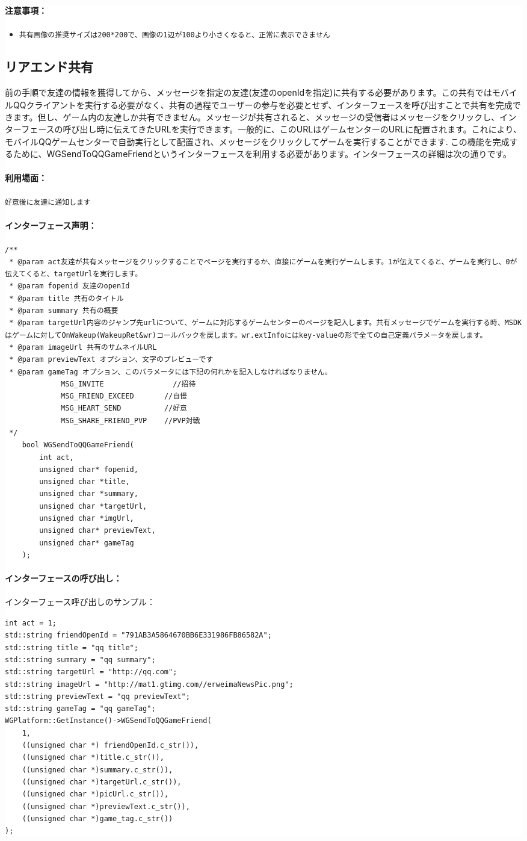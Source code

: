 #### 注意事項：

* `共有画像の推奨サイズは200*200で、画像の1辺が100より小さくなると、正常に表示できません`

リアエンド共有
------

前の手順で友達の情報を獲得してから、メッセージを指定の友達(友達のopenIdを指定)に共有する必要があります。この共有ではモバイルQQクライアントを実行する必要がなく、共有の過程でユーザーの参与を必要とせず、インターフェースを呼び出すことで共有を完成できます。但し、ゲーム内の友達しか共有できません。メッセージが共有されると、メッセージの受信者はメッセージをクリックし、インターフェースの呼び出し時に伝えてきたURLを実行できます。一般的に、このURLはゲームセンターのURLに配置されます。これにより、モバイルQQゲームセンターで自動実行として配置され、メッセージをクリックしてゲームを実行することができます. この機能を完成するために、WGSendToQQGameFriendというインターフェースを利用する必要があります。インターフェースの詳細は次の通りです。

#### 利用場面：
	好意後に友達に通知します
#### インターフェース声明：

	/**
	 * @param act友達が共有メッセージをクリックすることでページを実行するか、直接にゲームを実行ゲームします。1が伝えてくると、ゲームを実行し、0が伝えてくると、targetUrlを実行します。
	 * @param fopenid 友達のopenId
	 * @param title 共有のタイトル
	 * @param summary 共有の概要
	 * @param targetUrl内容のジャンプ先urlについて、ゲームに対応するゲームセンターのページを記入します。共有メッセージでゲームを実行する時、MSDKはゲームに対してOnWakeup(WakeupRet&wr)コールバックを戻します。wr.extInfoにはkey-valueの形で全ての自己定義パラメータを戻します。
	 * @param imageUrl 共有のサムネイルURL
	 * @param previewText オプション、文字のプレビューです
	 * @param gameTag オプション、このパラメータには下記の何れかを記入しなければなりません。
				 MSG_INVITE                //招待
				 MSG_FRIEND_EXCEED       //自慢
				 MSG_HEART_SEND          //好意
				 MSG_SHARE_FRIEND_PVP    //PVP対戦
	 */ 
		bool WGSendToQQGameFriend(
			int act, 
			unsigned char* fopenid,
			unsigned char *title, 
			unsigned char *summary,
			unsigned char *targetUrl, 
			unsigned char *imgUrl,
			unsigned char* previewText, 
			unsigned char* gameTag
		);

#### インターフェースの呼び出し：

インターフェース呼び出しのサンプル：

	int act = 1;
	std::string friendOpenId = "791AB3A5864670BB6E331986FB86582A";
	std::string title = "qq title";
	std::string summary = "qq summary";
	std::string targetUrl = "http://qq.com";
	std::string imageUrl = "http://mat1.gtimg.com//erweimaNewsPic.png";
	std::string previewText = "qq previewText";
	std::string gameTag = "qq gameTag";
	WGPlatform::GetInstance()->WGSendToQQGameFriend(
		1, 
		((unsigned char *) friendOpenId.c_str()), 
		((unsigned char *)title.c_str()), 
		((unsigned char *)summary.c_str()), 
		((unsigned char *)targetUrl.c_str()), 
		((unsigned char *)picUrl.c_str()), 
		((unsigned char *)previewText.c_str()), 
		((unsigned char *)game_tag.c_str())
	);
